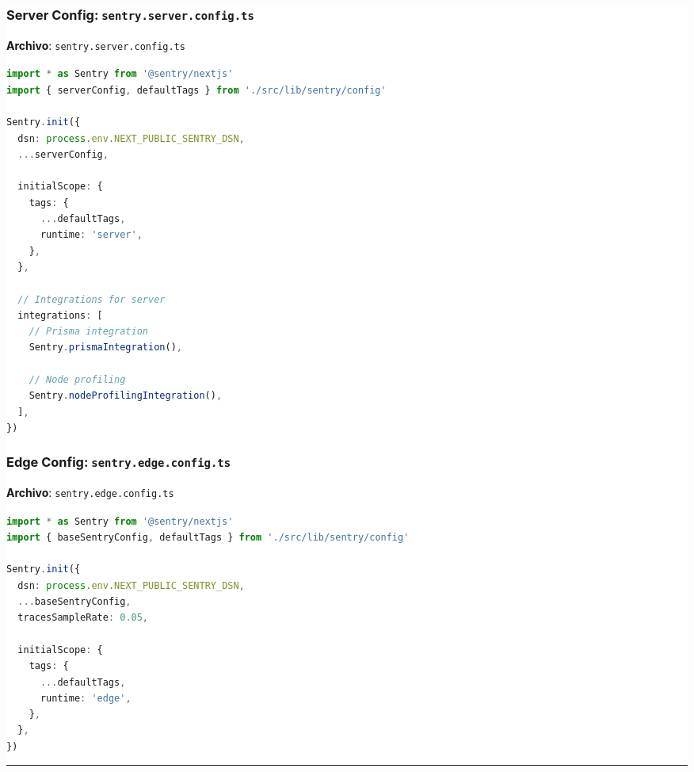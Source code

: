 ### Server Config: `sentry.server.config.ts`

**Archivo**: `sentry.server.config.ts`

```typescript
import * as Sentry from '@sentry/nextjs'
import { serverConfig, defaultTags } from './src/lib/sentry/config'

Sentry.init({
  dsn: process.env.NEXT_PUBLIC_SENTRY_DSN,
  ...serverConfig,

  initialScope: {
    tags: {
      ...defaultTags,
      runtime: 'server',
    },
  },

  // Integrations for server
  integrations: [
    // Prisma integration
    Sentry.prismaIntegration(),

    // Node profiling
    Sentry.nodeProfilingIntegration(),
  ],
})
```

### Edge Config: `sentry.edge.config.ts`

**Archivo**: `sentry.edge.config.ts`

```typescript
import * as Sentry from '@sentry/nextjs'
import { baseSentryConfig, defaultTags } from './src/lib/sentry/config'

Sentry.init({
  dsn: process.env.NEXT_PUBLIC_SENTRY_DSN,
  ...baseSentryConfig,
  tracesSampleRate: 0.05,

  initialScope: {
    tags: {
      ...defaultTags,
      runtime: 'edge',
    },
  },
})
```

---
